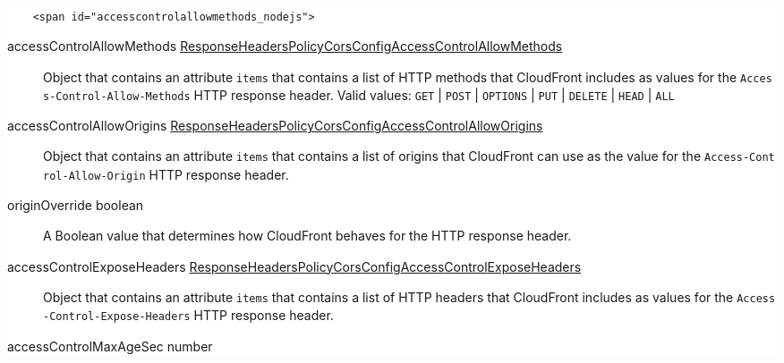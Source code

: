         <span id="accesscontrolallowmethods_nodejs">
<a data-swiftype-name="resource-property" data-swiftype-type="text" href="#accesscontrolallowmethods_nodejs" style="color: inherit; text-decoration: inherit;">access<wbr>Control<wbr>Allow<wbr>Methods</a>
</span>
        <span class="property-indicator"></span>
        <span class="property-type"><a href="#responseheaderspolicycorsconfigaccesscontrolallowmethods">Response<wbr>Headers<wbr>Policy<wbr>Cors<wbr>Config<wbr>Access<wbr>Control<wbr>Allow<wbr>Methods</a></span>
    </dt>
    <dd><p>Object that contains an attribute <code>items</code> that contains a list of HTTP methods that CloudFront includes as values for the <code>Access-Control-Allow-Methods</code> HTTP response header. Valid values: <code>GET</code> | <code>POST</code> | <code>OPTIONS</code> | <code>PUT</code> | <code>DELETE</code> | <code>HEAD</code> | <code>ALL</code></p>
</dd><dt class="property-required"
            title="Required">
        <span id="accesscontrolalloworigins_nodejs">
<a data-swiftype-name="resource-property" data-swiftype-type="text" href="#accesscontrolalloworigins_nodejs" style="color: inherit; text-decoration: inherit;">access<wbr>Control<wbr>Allow<wbr>Origins</a>
</span>
        <span class="property-indicator"></span>
        <span class="property-type"><a href="#responseheaderspolicycorsconfigaccesscontrolalloworigins">Response<wbr>Headers<wbr>Policy<wbr>Cors<wbr>Config<wbr>Access<wbr>Control<wbr>Allow<wbr>Origins</a></span>
    </dt>
    <dd><p>Object that contains an attribute <code>items</code> that contains a list of origins that CloudFront can use as the value for the <code>Access-Control-Allow-Origin</code> HTTP response header.</p>
</dd><dt class="property-required"
            title="Required">
        <span id="originoverride_nodejs">
<a data-swiftype-name="resource-property" data-swiftype-type="text" href="#originoverride_nodejs" style="color: inherit; text-decoration: inherit;">origin<wbr>Override</a>
</span>
        <span class="property-indicator"></span>
        <span class="property-type">boolean</span>
    </dt>
    <dd><p>A Boolean value that determines how CloudFront behaves for the HTTP response header.</p>
</dd><dt class="property-optional"
            title="Optional">
        <span id="accesscontrolexposeheaders_nodejs">
<a data-swiftype-name="resource-property" data-swiftype-type="text" href="#accesscontrolexposeheaders_nodejs" style="color: inherit; text-decoration: inherit;">access<wbr>Control<wbr>Expose<wbr>Headers</a>
</span>
        <span class="property-indicator"></span>
        <span class="property-type"><a href="#responseheaderspolicycorsconfigaccesscontrolexposeheaders">Response<wbr>Headers<wbr>Policy<wbr>Cors<wbr>Config<wbr>Access<wbr>Control<wbr>Expose<wbr>Headers</a></span>
    </dt>
    <dd><p>Object that contains an attribute <code>items</code> that contains a list of HTTP headers that CloudFront includes as values for the <code>Access-Control-Expose-Headers</code> HTTP response header.</p>
</dd><dt class="property-optional"
            title="Optional">
        <span id="accesscontrolmaxagesec_nodejs">
<a data-swiftype-name="resource-property" data-swiftype-type="text" href="#accesscontrolmaxagesec_nodejs" style="color: inherit; text-decoration: inherit;">access<wbr>Control<wbr>Max<wbr>Age<wbr>Sec</a>
</span>
        <span class="property-indicator"></span>
        <span class="property-type">number</span>
    </dt>